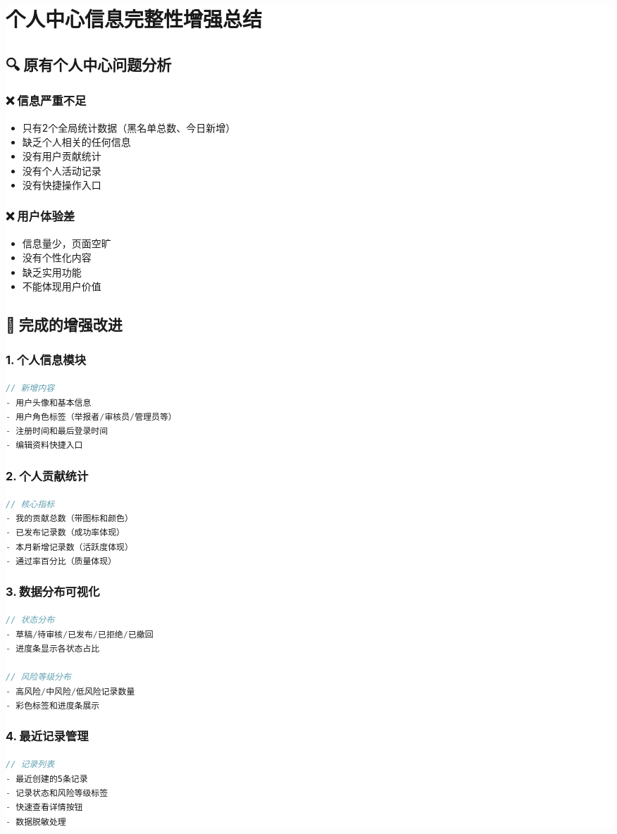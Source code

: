 # 个人中心信息完整性增强总结

## 🔍 原有个人中心问题分析

### ❌ 信息严重不足
- 只有2个全局统计数据（黑名单总数、今日新增）
- 缺乏个人相关的任何信息
- 没有用户贡献统计
- 没有个人活动记录
- 没有快捷操作入口

### ❌ 用户体验差
- 信息量少，页面空旷
- 没有个性化内容
- 缺乏实用功能
- 不能体现用户价值

## 🚀 完成的增强改进

### 1. **个人信息模块**
```typescript
// 新增内容
- 用户头像和基本信息
- 用户角色标签（举报者/审核员/管理员等）
- 注册时间和最后登录时间
- 编辑资料快捷入口
```

### 2. **个人贡献统计**
```typescript
// 核心指标
- 我的贡献总数（带图标和颜色）
- 已发布记录数（成功率体现）
- 本月新增记录数（活跃度体现）
- 通过率百分比（质量体现）
```

### 3. **数据分布可视化**
```typescript
// 状态分布
- 草稿/待审核/已发布/已拒绝/已撤回
- 进度条显示各状态占比

// 风险等级分布  
- 高风险/中风险/低风险记录数量
- 彩色标签和进度条展示
```

### 4. **最近记录管理**
```typescript
// 记录列表
- 最近创建的5条记录
- 记录状态和风险等级标签
- 快速查看详情按钮
- 数据脱敏处理
```
